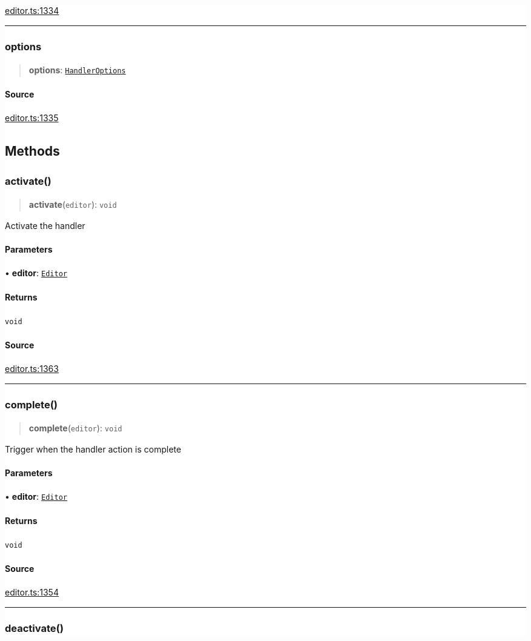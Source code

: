 [editor.ts:1334](https://github.com/dakhetov/dgmjs/blob/main/packages/core/src/editor.ts#L1334)

***

### options

> **options**: [`HandlerOptions`](/api-core/interfaces/handleroptions/)

#### Source

[editor.ts:1335](https://github.com/dakhetov/dgmjs/blob/main/packages/core/src/editor.ts#L1335)

## Methods

### activate()

> **activate**(`editor`): `void`

Activate the handler

#### Parameters

• **editor**: [`Editor`](/api-core/classes/editor/)

#### Returns

`void`

#### Source

[editor.ts:1363](https://github.com/dakhetov/dgmjs/blob/main/packages/core/src/editor.ts#L1363)

***

### complete()

> **complete**(`editor`): `void`

Trigger when the handler action is complete

#### Parameters

• **editor**: [`Editor`](/api-core/classes/editor/)

#### Returns

`void`

#### Source

[editor.ts:1354](https://github.com/dakhetov/dgmjs/blob/main/packages/core/src/editor.ts#L1354)

***

### deactivate()
